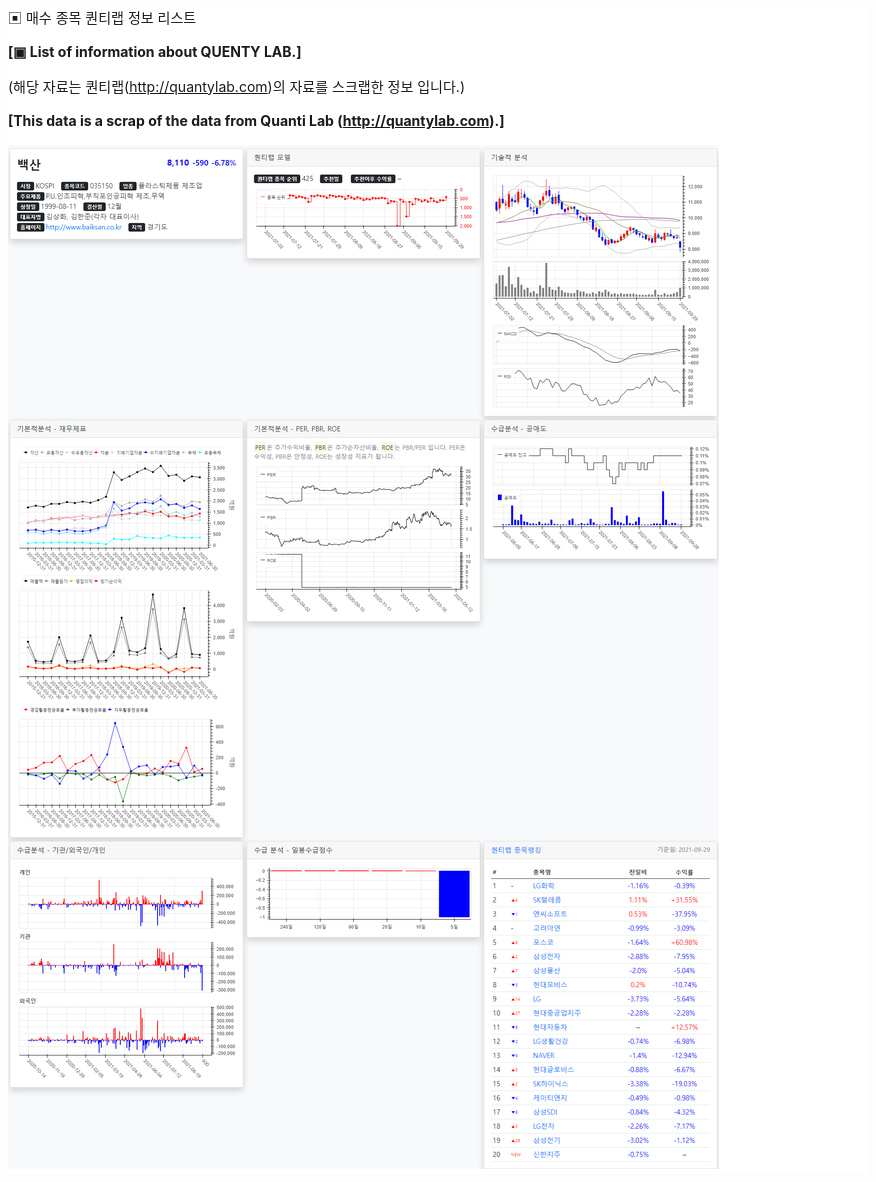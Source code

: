 ▣ 매수 종목 퀀티랩 정보 리스트

**[▣ List of information about QUENTY LAB.]**

(해당 자료는 퀀티랩(http://quantylab.com)의 자료를 스크랩한 정보 입니다.)

**[This data is a scrap of the data from Quanti Lab (http://quantylab.com).]**

![](/assets/images/주가분석요약_2021_09_29_프로그램을_활용한_주식분석_예상결과_19_02_28/img_10.png)
